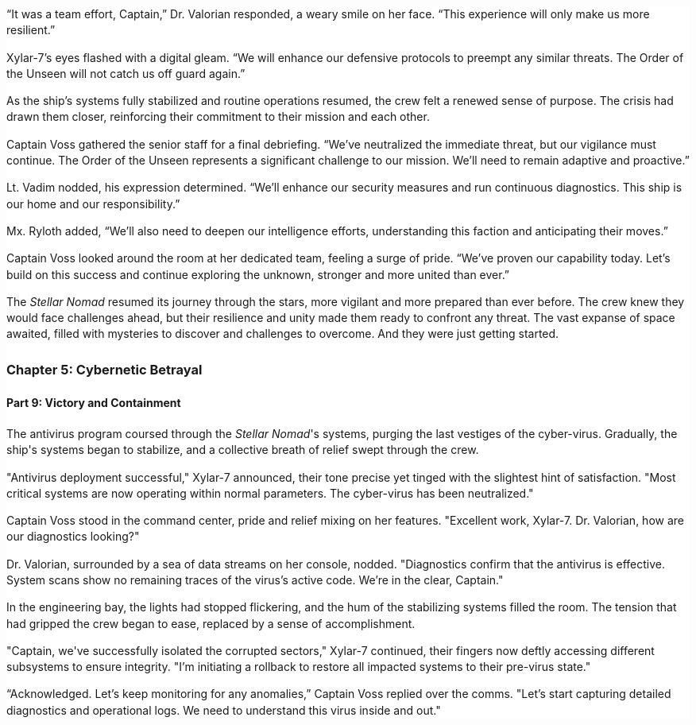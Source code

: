 “It was a team effort, Captain,” Dr. Valorian responded, a weary smile on her face. “This experience will only make us more resilient.”

Xylar-7’s eyes flashed with a digital gleam. “We will enhance our defensive protocols to preempt any similar threats. The Order of the Unseen will not catch us off guard again.”

As the ship’s systems fully stabilized and routine operations resumed, the crew felt a renewed sense of purpose. The crisis had drawn them closer, reinforcing their commitment to their mission and each other.

Captain Voss gathered the senior staff for a final debriefing. “We’ve neutralized the immediate threat, but our vigilance must continue. The Order of the Unseen represents a significant challenge to our mission. We’ll need to remain adaptive and proactive.”

Lt. Vadim nodded, his expression determined. “We’ll enhance our security measures and run continuous diagnostics. This ship is our home and our responsibility.”

Mx. Ryloth added, “We’ll also need to deepen our intelligence efforts, understanding this faction and anticipating their moves.”

Captain Voss looked around the room at her dedicated team, feeling a surge of pride. “We’ve proven our capability today. Let’s build on this success and continue exploring the unknown, stronger and more united than ever.”

The *Stellar Nomad* resumed its journey through the stars, more vigilant and more prepared than ever before. The crew knew they would face challenges ahead, but their resilience and unity made them ready to confront any threat. The vast expanse of space awaited, filled with mysteries to discover and challenges to overcome. And they were just getting started.
### Chapter 5: Cybernetic Betrayal

#### Part 9: Victory and Containment

The antivirus program coursed through the *Stellar Nomad*'s systems, purging the last vestiges of the cyber-virus. Gradually, the ship's systems began to stabilize, and a collective breath of relief swept through the crew.

"Antivirus deployment successful," Xylar-7 announced, their tone precise yet tinged with the slightest hint of satisfaction. "Most critical systems are now operating within normal parameters. The cyber-virus has been neutralized."

Captain Voss stood in the command center, pride and relief mixing on her features. "Excellent work, Xylar-7. Dr. Valorian, how are our diagnostics looking?"

Dr. Valorian, surrounded by a sea of data streams on her console, nodded. "Diagnostics confirm that the antivirus is effective. System scans show no remaining traces of the virus’s active code. We’re in the clear, Captain."

In the engineering bay, the lights had stopped flickering, and the hum of the stabilizing systems filled the room. The tension that had gripped the crew began to ease, replaced by a sense of accomplishment.

"Captain, we've successfully isolated the corrupted sectors," Xylar-7 continued, their fingers now deftly accessing different subsystems to ensure integrity. "I’m initiating a rollback to restore all impacted systems to their pre-virus state."

“Acknowledged. Let’s keep monitoring for any anomalies,” Captain Voss replied over the comms. "Let’s start capturing detailed diagnostics and operational logs. We need to understand this virus inside and out."
